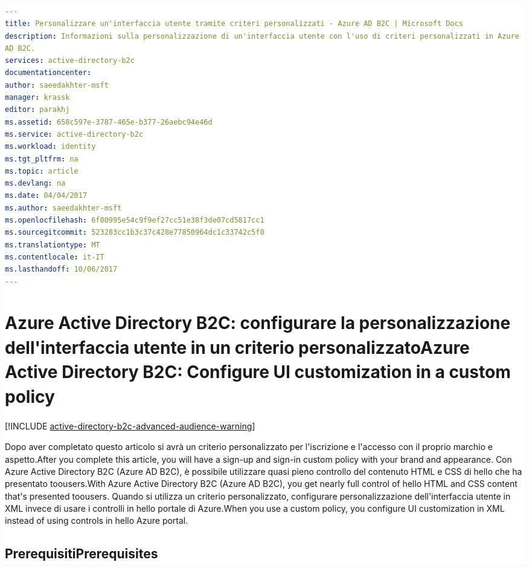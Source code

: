 ```yaml
---
title: Personalizzare un'interfaccia utente tramite criteri personalizzati - Azure AD B2C | Microsoft Docs
description: Informazioni sulla personalizzazione di un'interfaccia utente con l'uso di criteri personalizzati in Azure AD B2C.
services: active-directory-b2c
documentationcenter: 
author: saeedakhter-msft
manager: krassk
editor: parakhj
ms.assetid: 658c597e-3787-465e-b377-26aebc94e46d
ms.service: active-directory-b2c
ms.workload: identity
ms.tgt_pltfrm: na
ms.topic: article
ms.devlang: na
ms.date: 04/04/2017
ms.author: saeedakhter-msft
ms.openlocfilehash: 6f00995e54c9f9ef27cc51e38f3de07cd5817cc1
ms.sourcegitcommit: 523283cc1b3c37c428e77850964dc1c33742c5f0
ms.translationtype: MT
ms.contentlocale: it-IT
ms.lasthandoff: 10/06/2017
---
```

# <a name="azure-active-directory-b2c-configure-ui-customization-in-a-custom-policy"></a><span data-ttu-id="e2288-103">Azure Active Directory B2C: configurare la personalizzazione dell'interfaccia utente in un criterio personalizzato</span><span class="sxs-lookup"><span data-stu-id="e2288-103">Azure Active Directory B2C: Configure UI customization in a custom policy</span></span>

[!INCLUDE [active-directory-b2c-advanced-audience-warning](../../includes/active-directory-b2c-advanced-audience-warning.md)]

<span data-ttu-id="e2288-104">Dopo aver completato questo articolo si avrà un criterio personalizzato per l'iscrizione e l'accesso con il proprio marchio e aspetto.</span><span class="sxs-lookup"><span data-stu-id="e2288-104">After you complete this article, you will have a sign-up and sign-in custom policy with your brand and appearance.</span></span> <span data-ttu-id="e2288-105">Con Azure Active Directory B2C (Azure AD B2C), è possibile utilizzare quasi pieno controllo del contenuto HTML e CSS di hello che ha presentato toousers.</span><span class="sxs-lookup"><span data-stu-id="e2288-105">With Azure Active Directory B2C (Azure AD B2C), you get nearly full control of hello HTML and CSS content that's presented toousers.</span></span> <span data-ttu-id="e2288-106">Quando si utilizza un criterio personalizzato, configurare personalizzazione dell'interfaccia utente in XML invece di usare i controlli in hello portale di Azure.</span><span class="sxs-lookup"><span data-stu-id="e2288-106">When you use a custom policy, you configure UI customization in XML instead of using controls in hello Azure portal.</span></span> 

## <a name="prerequisites"></a><span data-ttu-id="e2288-107">Prerequisiti</span><span class="sxs-lookup"><span data-stu-id="e2288-107">Prerequisites</span></span>
